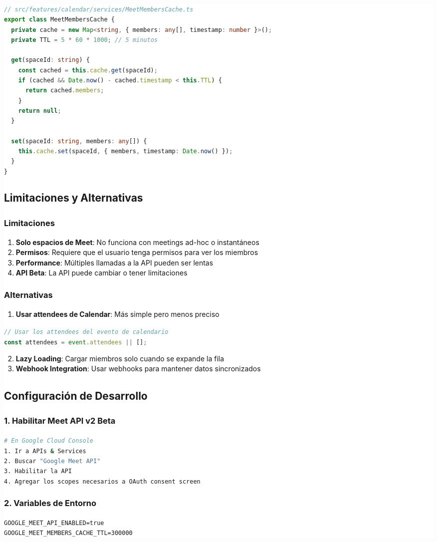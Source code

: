 ```typescript
// src/features/calendar/services/MeetMembersCache.ts
export class MeetMembersCache {
  private cache = new Map<string, { members: any[], timestamp: number }>();
  private TTL = 5 * 60 * 1000; // 5 minutos

  get(spaceId: string) {
    const cached = this.cache.get(spaceId);
    if (cached && Date.now() - cached.timestamp < this.TTL) {
      return cached.members;
    }
    return null;
  }

  set(spaceId: string, members: any[]) {
    this.cache.set(spaceId, { members, timestamp: Date.now() });
  }
}
```

## Limitaciones y Alternativas

### Limitaciones

1. **Solo espacios de Meet**: No funciona con meetings ad-hoc o instantáneos
2. **Permisos**: Requiere que el usuario tenga permisos para ver los miembros
3. **Performance**: Múltiples llamadas a la API pueden ser lentas
4. **API Beta**: La API puede cambiar o tener limitaciones

### Alternativas

1. **Usar attendees de Calendar**: Más simple pero menos preciso
```typescript
// Usar los attendees del evento de calendario
const attendees = event.attendees || [];
```

2. **Lazy Loading**: Cargar miembros solo cuando se expande la fila
3. **Webhook Integration**: Usar webhooks para mantener datos sincronizados

## Configuración de Desarrollo

### 1. Habilitar Meet API v2 Beta
```bash
# En Google Cloud Console
1. Ir a APIs & Services
2. Buscar "Google Meet API"
3. Habilitar la API
4. Agregar los scopes necesarios a OAuth consent screen
```

### 2. Variables de Entorno
```env
GOOGLE_MEET_API_ENABLED=true
GOOGLE_MEET_MEMBERS_CACHE_TTL=300000
```
